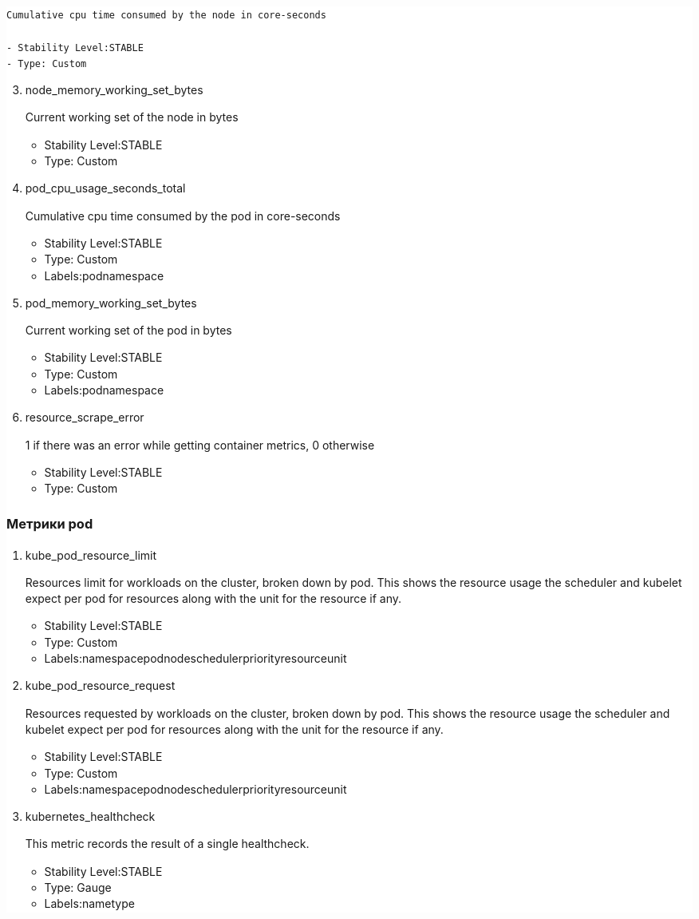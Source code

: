 	Cumulative cpu time consumed by the node in core-seconds
	
	- Stability Level:STABLE
	- Type: Custom

3. node_memory_working_set_bytes

	Current working set of the node in bytes
	
	- Stability Level:STABLE
	- Type: Custom

4. pod_cpu_usage_seconds_total

	Cumulative cpu time consumed by the pod in core-seconds
	
	- Stability Level:STABLE
	- Type: Custom
	- Labels:podnamespace

5. pod_memory_working_set_bytes

	Current working set of the pod in bytes
	
	- Stability Level:STABLE
	- Type: Custom
	- Labels:podnamespace

6. resource_scrape_error

	1 if there was an error while getting container metrics, 0 otherwise
	
	- Stability Level:STABLE
	- Type: Custom

### Метрики pod
1. kube_pod_resource_limit

	Resources limit for workloads on the cluster, broken down by pod. This shows the resource usage the scheduler and kubelet expect per pod for resources along with the unit for the resource if any.
	
	- Stability Level:STABLE
	- Type: Custom
	- Labels:namespacepodnodeschedulerpriorityresourceunit

2. kube_pod_resource_request

	Resources requested by workloads on the cluster, broken down by pod. This shows the resource usage the scheduler and kubelet expect per pod for resources along with the unit for the resource if any.
	
	- Stability Level:STABLE
	- Type: Custom
	- Labels:namespacepodnodeschedulerpriorityresourceunit

3. kubernetes_healthcheck

	This metric records the result of a single healthcheck.
	
	- Stability Level:STABLE
	- Type: Gauge
	- Labels:nametype
